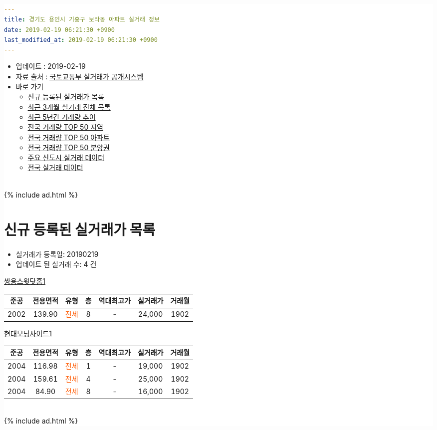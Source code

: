 ```yaml
---
title: 경기도 용인시 기흥구 보라동 아파트 실거래 정보
date: 2019-02-19 06:21:30 +0900
last_modified_at: 2019-02-19 06:21:30 +0900
---
```


* 업데이트 : 2019-02-19
* 자료 출처 : [국토교통부 실거래가 공개시스템](http://rt.molit.go.kr)
* 바로 가기
    * [신규 등록된 실거래가 목록](#신규-등록된-실거래가-목록)
    * [최근 3개월 실거래 전체 목록](#최근-3개월-실거래-전체-목록)
    * [최근 5년간 거래량 추이](#최근-5년간-거래량-추이)
    * [전국 거래량 TOP 50 지역](https://ayogom.github.io/apt-trade-info/최근-3개월-전국에서-가장-거래가-많이-발생한-지역)
    * [전국 거래량 TOP 50 아파트](https://ayogom.github.io/apt-trade-info/최근-3개월-전국에서-가장-거래가-많이-발생한-아파트)
    * [전국 거래량 TOP 50 분양권](https://ayogom.github.io/apt-trade-info/최근-3개월-전국에서-가장-거래가-많이-발생한-분양권)
    * [주요 신도시 실거래 데이터](https://ayogom.github.io/apt-trade-info/주요-신도시)
    * [전국 실거래 데이터](https://ayogom.github.io/apt-trade-info/전국)
<br>
{% include ad.html %}
<br>

# 신규 등록된 실거래가 목록
* 실거래가 등록일: 20190219
* 업데이트 된 실거래 수: 4 건


[쌍용스윗닷홈1](https://search.naver.com/search.naver?query=%EA%B2%BD%EA%B8%B0%EB%8F%84+%EC%9A%A9%EC%9D%B8%EC%8B%9C+%EA%B8%B0%ED%9D%A5%EA%B5%AC+%EB%B3%B4%EB%9D%BC%EB%8F%99+%EC%8C%8D%EC%9A%A9%EC%8A%A4%EC%9C%97%EB%8B%B7%ED%99%881)

|준공|전용면적|유형|층|역대최고가|실거래가|거래월|
|:---:|:---:|:---:|:---:|:---:|:---:|:---:|
|2002|139.90|<span style="color:#ff5a00">전세</span>|8|<span style="color:#444444">-</span>|24,000|1902|

[현대모닝사이드1](https://search.naver.com/search.naver?query=%EA%B2%BD%EA%B8%B0%EB%8F%84+%EC%9A%A9%EC%9D%B8%EC%8B%9C+%EA%B8%B0%ED%9D%A5%EA%B5%AC+%EB%B3%B4%EB%9D%BC%EB%8F%99+%ED%98%84%EB%8C%80%EB%AA%A8%EB%8B%9D%EC%82%AC%EC%9D%B4%EB%93%9C1)

|준공|전용면적|유형|층|역대최고가|실거래가|거래월|
|:---:|:---:|:---:|:---:|:---:|:---:|:---:|
|2004|116.98|<span style="color:#ff5a00">전세</span>|1|<span style="color:#444444">-</span>|19,000|1902|
|2004|159.61|<span style="color:#ff5a00">전세</span>|4|<span style="color:#444444">-</span>|25,000|1902|
|2004|84.90|<span style="color:#ff5a00">전세</span>|8|<span style="color:#444444">-</span>|16,000|1902|


<br>
{% include ad.html %}
<br>
